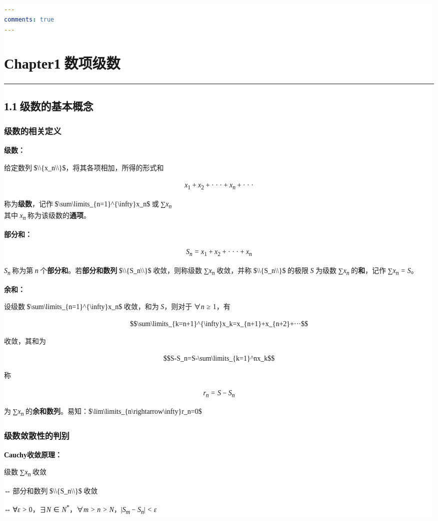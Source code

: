 ```yaml
---
comments: true
---
```


<span style="font-family: 'Times New Roman';">

# Chapter1 数项级数

***

## 1.1 级数的基本概念

### 级数的相关定义

**级数：**

给定数列 $\\{x_n\\}$，将其各项相加，所得的形式和

$$x_1+x_2+···+x_n+···$$

称为**级数**，记作 $\sum\limits_{n=1}^{\infty}x_n$ 或 $\sum x_n$  
其中 $x_n$ 称为该级数的**通项**。  

**部分和：**

$$S_n=x_1+x_2+···+x_n$$

$S_n$ 称为第 $n$ 个**部分和**。若**部分和数列** $\\{S_n\\}$ 收敛，则称级数 $\sum x_n$ 收敛，并称 $\\{S_n\\}$ 的极限 $S$ 为级数 $\sum x_n$ 的**和**，记作 $\sum x_n=S$。

**余和：**

设级数 $\sum\limits_{n=1}^{\infty}x_n$ 收敛，和为 $S$，则对于 $\forall n\geqslant 1$，有 

$$\sum\limits_{k=n+1}^{\infty}x_k=x_{n+1}+x_{n+2}+···$$

收敛，其和为 

$$S-S_n=S-\sum\limits_{k=1}^nx_k$$  

称 

$$r_n=S-S_n$$

为 $\sum x_n$ 的**余和数列**。易知：$\lim\limits_{n\rightarrow\infty}r_n=0$

### 级数敛散性的判别

**Cauchy收敛原理：**

级数 $\sum x_n$ 收敛

$\Longleftrightarrow$ 部分和数列 $\\{S_n\\}$ 收敛 

$\Longleftrightarrow$ $\forall \varepsilon>0$，$\exists N\in N^*$，$\forall m>n>N$，$|S_m-S_n|<\varepsilon$
